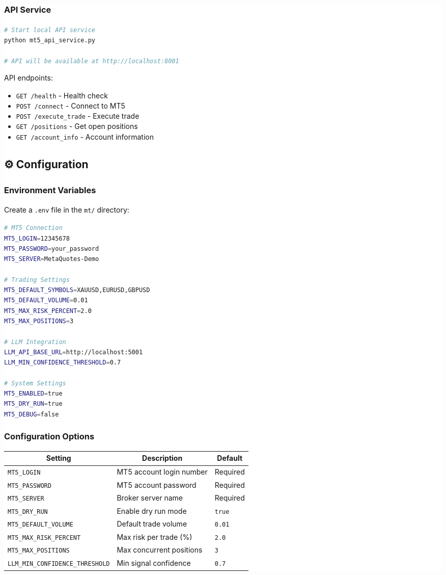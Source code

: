 ### API Service

```bash
# Start local API service
python mt5_api_service.py

# API will be available at http://localhost:8001
```

API endpoints:
- `GET /health` - Health check
- `POST /connect` - Connect to MT5
- `POST /execute_trade` - Execute trade
- `GET /positions` - Get open positions
- `GET /account_info` - Account information

## ⚙️ Configuration

### Environment Variables

Create a `.env` file in the `mt/` directory:

```bash
# MT5 Connection
MT5_LOGIN=12345678
MT5_PASSWORD=your_password
MT5_SERVER=MetaQuotes-Demo

# Trading Settings
MT5_DEFAULT_SYMBOLS=XAUUSD,EURUSD,GBPUSD
MT5_DEFAULT_VOLUME=0.01
MT5_MAX_RISK_PERCENT=2.0
MT5_MAX_POSITIONS=3

# LLM Integration
LLM_API_BASE_URL=http://localhost:5001
LLM_MIN_CONFIDENCE_THRESHOLD=0.7

# System Settings
MT5_ENABLED=true
MT5_DRY_RUN=true
MT5_DEBUG=false
```

### Configuration Options

| Setting | Description | Default |
|---------|-------------|---------|
| `MT5_LOGIN` | MT5 account login number | Required |
| `MT5_PASSWORD` | MT5 account password | Required |
| `MT5_SERVER` | Broker server name | Required |
| `MT5_DRY_RUN` | Enable dry run mode | `true` |
| `MT5_DEFAULT_VOLUME` | Default trade volume | `0.01` |
| `MT5_MAX_RISK_PERCENT` | Max risk per trade (%) | `2.0` |
| `MT5_MAX_POSITIONS` | Max concurrent positions | `3` |
| `LLM_MIN_CONFIDENCE_THRESHOLD` | Min signal confidence | `0.7` |
